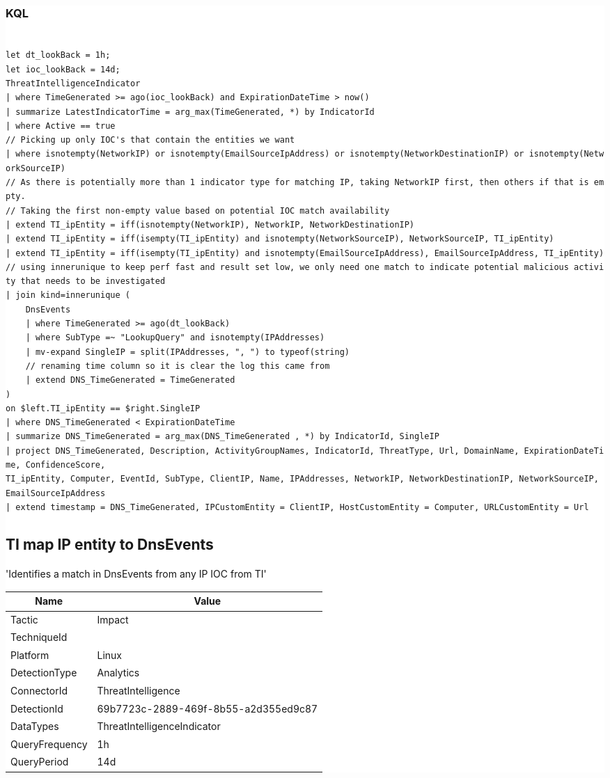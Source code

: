 ### KQL
```kql

let dt_lookBack = 1h;
let ioc_lookBack = 14d;
ThreatIntelligenceIndicator
| where TimeGenerated >= ago(ioc_lookBack) and ExpirationDateTime > now()
| summarize LatestIndicatorTime = arg_max(TimeGenerated, *) by IndicatorId
| where Active == true
// Picking up only IOC's that contain the entities we want
| where isnotempty(NetworkIP) or isnotempty(EmailSourceIpAddress) or isnotempty(NetworkDestinationIP) or isnotempty(NetworkSourceIP)
// As there is potentially more than 1 indicator type for matching IP, taking NetworkIP first, then others if that is empty.
// Taking the first non-empty value based on potential IOC match availability
| extend TI_ipEntity = iff(isnotempty(NetworkIP), NetworkIP, NetworkDestinationIP)
| extend TI_ipEntity = iff(isempty(TI_ipEntity) and isnotempty(NetworkSourceIP), NetworkSourceIP, TI_ipEntity)
| extend TI_ipEntity = iff(isempty(TI_ipEntity) and isnotempty(EmailSourceIpAddress), EmailSourceIpAddress, TI_ipEntity)
// using innerunique to keep perf fast and result set low, we only need one match to indicate potential malicious activity that needs to be investigated
| join kind=innerunique (
    DnsEvents
    | where TimeGenerated >= ago(dt_lookBack)
    | where SubType =~ "LookupQuery" and isnotempty(IPAddresses)
    | mv-expand SingleIP = split(IPAddresses, ", ") to typeof(string)
    // renaming time column so it is clear the log this came from
    | extend DNS_TimeGenerated = TimeGenerated
)
on $left.TI_ipEntity == $right.SingleIP
| where DNS_TimeGenerated < ExpirationDateTime
| summarize DNS_TimeGenerated = arg_max(DNS_TimeGenerated , *) by IndicatorId, SingleIP
| project DNS_TimeGenerated, Description, ActivityGroupNames, IndicatorId, ThreatType, Url, DomainName, ExpirationDateTime, ConfidenceScore,
TI_ipEntity, Computer, EventId, SubType, ClientIP, Name, IPAddresses, NetworkIP, NetworkDestinationIP, NetworkSourceIP, EmailSourceIpAddress
| extend timestamp = DNS_TimeGenerated, IPCustomEntity = ClientIP, HostCustomEntity = Computer, URLCustomEntity = Url

```

## TI map IP entity to DnsEvents

'Identifies a match in DnsEvents from any IP IOC from TI'

|Name | Value |
| --- | --- |
|Tactic | Impact|
|TechniqueId | |
|Platform | Linux|
|DetectionType | Analytics |
|ConnectorId | ThreatIntelligence |
|DetectionId | 69b7723c-2889-469f-8b55-a2d355ed9c87 |
|DataTypes | ThreatIntelligenceIndicator |
|QueryFrequency | 1h |
|QueryPeriod | 14d |